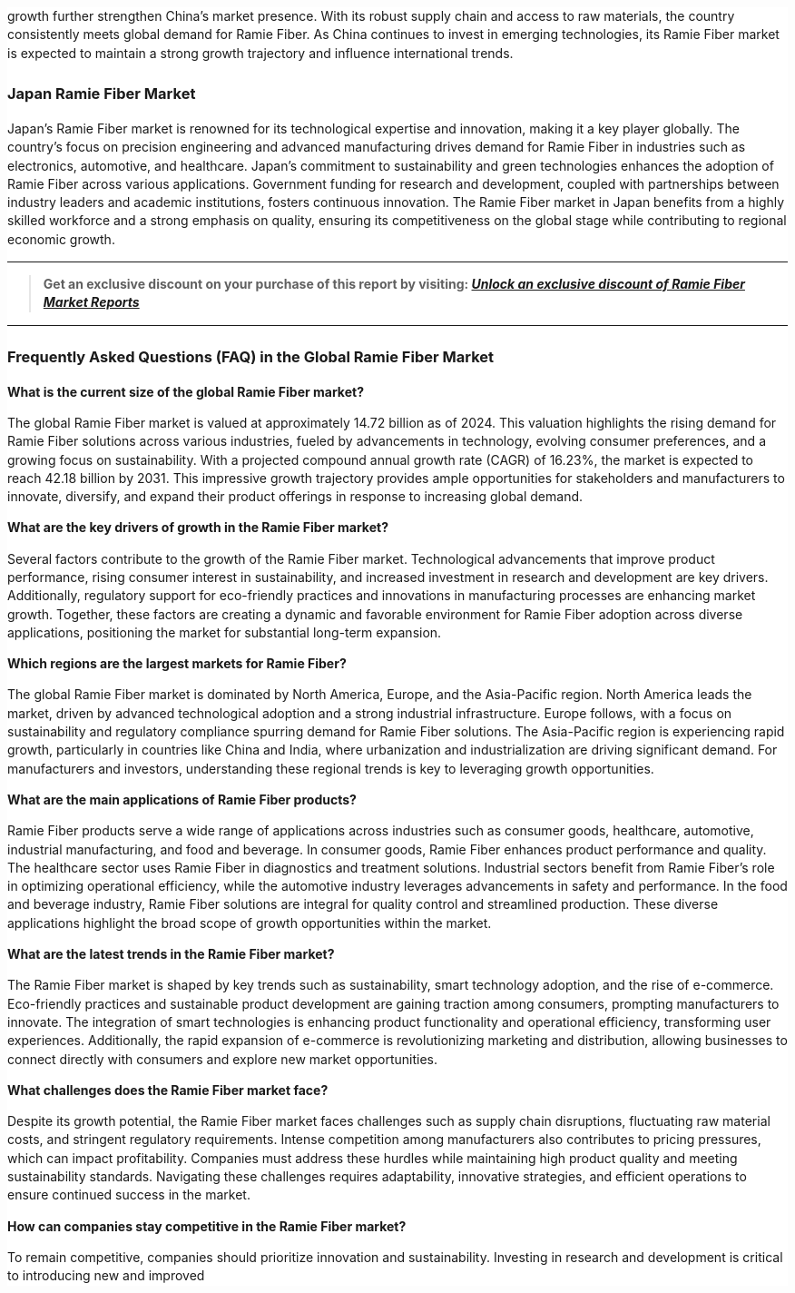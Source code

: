 growth further strengthen China&rsquo;s market presence. With its robust supply chain and access to raw materials, the country consistently meets global demand for Ramie Fiber. As China continues to invest in emerging technologies, its Ramie Fiber market is expected to maintain a strong growth trajectory and influence international trends.</p><h3>Japan Ramie Fiber Market</h3><p>Japan&rsquo;s Ramie Fiber market is renowned for its technological expertise and innovation, making it a key player globally. The country&rsquo;s focus on precision engineering and advanced manufacturing drives demand for Ramie Fiber in industries such as electronics, automotive, and healthcare. Japan&rsquo;s commitment to sustainability and green technologies enhances the adoption of Ramie Fiber across various applications. Government funding for research and development, coupled with partnerships between industry leaders and academic institutions, fosters continuous innovation. The Ramie Fiber market in Japan benefits from a highly skilled workforce and a strong emphasis on quality, ensuring its competitiveness on the global stage while contributing to regional economic growth.</p><hr /><blockquote><p><strong>Get an exclusive discount on your purchase of this report by visiting: <em><a href="://marketresearchpulse.com/ask-for-discount/49675?utm_source=Github&amp;utm_medium=023">Unlock an exclusive discount of Ramie Fiber Market Reports</a></em>&nbsp;</strong></p></blockquote><hr /><h3>Frequently Asked Questions (FAQ) in the Global Ramie Fiber Market</h3><p><strong>What is the current size of the global Ramie Fiber market?</strong></p><p>The global Ramie Fiber market is valued at approximately 14.72 billion as of 2024. This valuation highlights the rising demand for Ramie Fiber solutions across various industries, fueled by advancements in technology, evolving consumer preferences, and a growing focus on sustainability. With a projected compound annual growth rate (CAGR) of 16.23%, the market is expected to reach 42.18 billion by 2031. This impressive growth trajectory provides ample opportunities for stakeholders and manufacturers to innovate, diversify, and expand their product offerings in response to increasing global demand.</p><p><strong>What are the key drivers of growth in the Ramie Fiber market?</strong></p><p>Several factors contribute to the growth of the Ramie Fiber market. Technological advancements that improve product performance, rising consumer interest in sustainability, and increased investment in research and development are key drivers. Additionally, regulatory support for eco-friendly practices and innovations in manufacturing processes are enhancing market growth. Together, these factors are creating a dynamic and favorable environment for Ramie Fiber adoption across diverse applications, positioning the market for substantial long-term expansion.</p><p><strong>Which regions are the largest markets for Ramie Fiber?</strong></p><p>The global Ramie Fiber market is dominated by North America, Europe, and the Asia-Pacific region. North America leads the market, driven by advanced technological adoption and a strong industrial infrastructure. Europe follows, with a focus on sustainability and regulatory compliance spurring demand for Ramie Fiber solutions. The Asia-Pacific region is experiencing rapid growth, particularly in countries like China and India, where urbanization and industrialization are driving significant demand. For manufacturers and investors, understanding these regional trends is key to leveraging growth opportunities.</p><p><strong>What are the main applications of Ramie Fiber products?</strong></p><p>Ramie Fiber products serve a wide range of applications across industries such as consumer goods, healthcare, automotive, industrial manufacturing, and food and beverage. In consumer goods, Ramie Fiber enhances product performance and quality. The healthcare sector uses Ramie Fiber in diagnostics and treatment solutions. Industrial sectors benefit from Ramie Fiber&rsquo;s role in optimizing operational efficiency, while the automotive industry leverages advancements in safety and performance. In the food and beverage industry, Ramie Fiber solutions are integral for quality control and streamlined production. These diverse applications highlight the broad scope of growth opportunities within the market.</p><p><strong>What are the latest trends in the Ramie Fiber market?</strong></p><p>The Ramie Fiber market is shaped by key trends such as sustainability, smart technology adoption, and the rise of e-commerce. Eco-friendly practices and sustainable product development are gaining traction among consumers, prompting manufacturers to innovate. The integration of smart technologies is enhancing product functionality and operational efficiency, transforming user experiences. Additionally, the rapid expansion of e-commerce is revolutionizing marketing and distribution, allowing businesses to connect directly with consumers and explore new market opportunities.</p><p><strong>What challenges does the Ramie Fiber market face?</strong></p><p>Despite its growth potential, the Ramie Fiber market faces challenges such as supply chain disruptions, fluctuating raw material costs, and stringent regulatory requirements. Intense competition among manufacturers also contributes to pricing pressures, which can impact profitability. Companies must address these hurdles while maintaining high product quality and meeting sustainability standards. Navigating these challenges requires adaptability, innovative strategies, and efficient operations to ensure continued success in the market.</p><p><strong>How can companies stay competitive in the Ramie Fiber market?</strong></p><p>To remain competitive, companies should prioritize innovation and sustainability. Investing in research and development is critical to introducing new and improved
